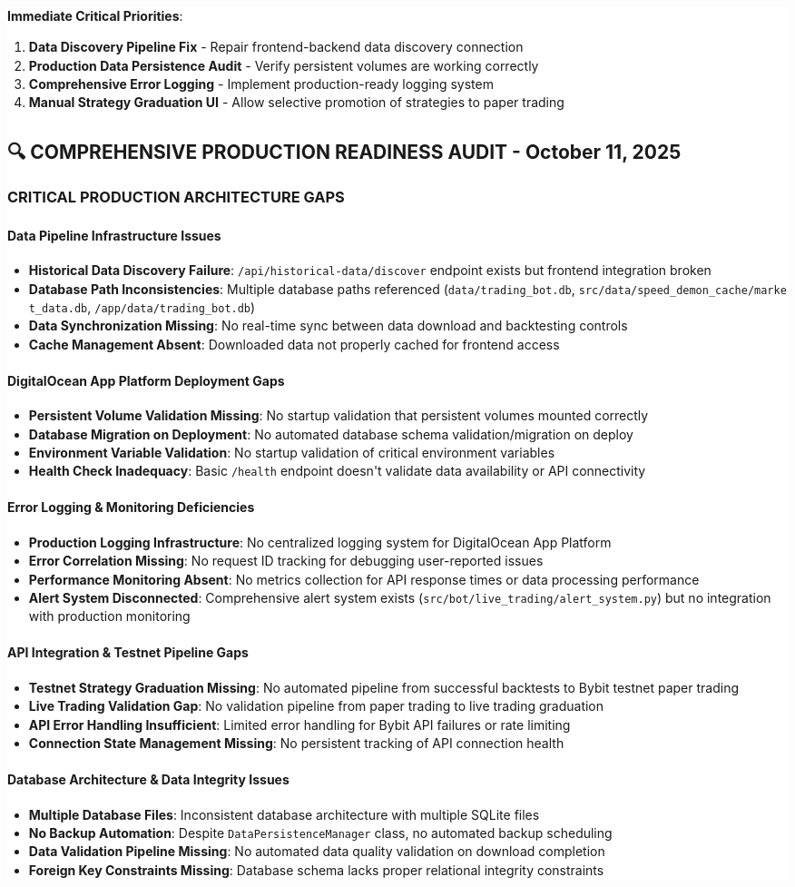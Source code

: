 **Immediate Critical Priorities**:
1. **Data Discovery Pipeline Fix** - Repair frontend-backend data discovery connection
2. **Production Data Persistence Audit** - Verify persistent volumes are working correctly
3. **Comprehensive Error Logging** - Implement production-ready logging system
4. **Manual Strategy Graduation UI** - Allow selective promotion of strategies to paper trading

## 🔍 **COMPREHENSIVE PRODUCTION READINESS AUDIT - October 11, 2025**

### **CRITICAL PRODUCTION ARCHITECTURE GAPS**

#### **Data Pipeline Infrastructure Issues**
- **Historical Data Discovery Failure**: `/api/historical-data/discover` endpoint exists but frontend integration broken
- **Database Path Inconsistencies**: Multiple database paths referenced (`data/trading_bot.db`, `src/data/speed_demon_cache/market_data.db`, `/app/data/trading_bot.db`)
- **Data Synchronization Missing**: No real-time sync between data download and backtesting controls
- **Cache Management Absent**: Downloaded data not properly cached for frontend access

#### **DigitalOcean App Platform Deployment Gaps**
- **Persistent Volume Validation Missing**: No startup validation that persistent volumes mounted correctly
- **Database Migration on Deployment**: No automated database schema validation/migration on deploy
- **Environment Variable Validation**: No startup validation of critical environment variables
- **Health Check Inadequacy**: Basic `/health` endpoint doesn't validate data availability or API connectivity

#### **Error Logging & Monitoring Deficiencies** 
- **Production Logging Infrastructure**: No centralized logging system for DigitalOcean App Platform
- **Error Correlation Missing**: No request ID tracking for debugging user-reported issues
- **Performance Monitoring Absent**: No metrics collection for API response times or data processing performance
- **Alert System Disconnected**: Comprehensive alert system exists (`src/bot/live_trading/alert_system.py`) but no integration with production monitoring

#### **API Integration & Testnet Pipeline Gaps**
- **Testnet Strategy Graduation Missing**: No automated pipeline from successful backtests to Bybit testnet paper trading
- **Live Trading Validation Gap**: No validation pipeline from paper trading to live trading graduation
- **API Error Handling Insufficient**: Limited error handling for Bybit API failures or rate limiting
- **Connection State Management Missing**: No persistent tracking of API connection health

#### **Database Architecture & Data Integrity Issues**
- **Multiple Database Files**: Inconsistent database architecture with multiple SQLite files
- **No Backup Automation**: Despite `DataPersistenceManager` class, no automated backup scheduling
- **Data Validation Pipeline Missing**: No automated data quality validation on download completion
- **Foreign Key Constraints Missing**: Database schema lacks proper relational integrity constraints
